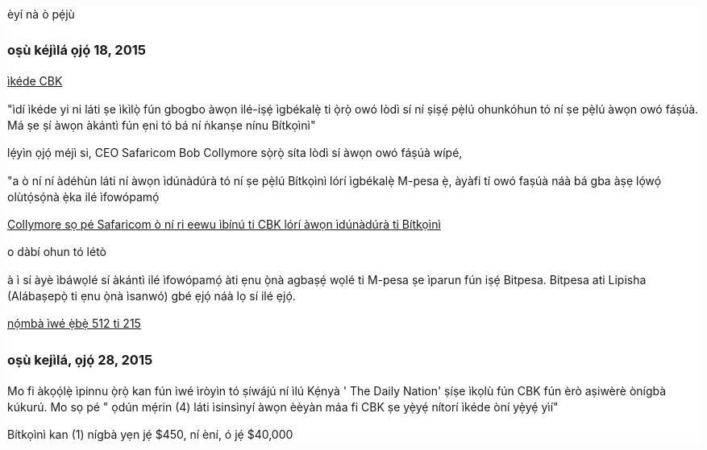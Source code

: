 èyí nà ò pẹ́jù 

### oṣù kéjìlá ọjọ́ 18, 2015

[ìkéde CBK](https://www.centralbank.go.ke/uploads/banking_circulars/2075994161_Banking%20Circular%20No%2014%20of%202015%20-%20Virtual%20Currencies%20-%20Bitcoin.pdf)

"ìdí ìkéde yi ni láti ṣe ìkìlọ̀ fún gbogbo àwọn ilé-iṣẹ́ ìgbékalẹ̀ ti ọ̀rọ̀ owó lòdì sí ní ṣiṣẹ́ pẹ̀lú ohunkóhun tó ní ṣe pẹ̀lú àwọn owó fáṣúà. Má ṣe ṣí àwọn àkántì fún ẹni tó bá ní ǹkanṣe nínu Bítkọìnì"

lẹ́yìn ọjọ́ méjì si, CEO Safaricom Bob Collymore sọ̀rọ̀ síta lòdì sí àwọn owó fáṣúà wípé,

"a ò ní ní àdéhùn láti ní àwọn ìdúnàdúrà tó ní ṣe pẹ̀lú Bítkọìnì lórí ìgbékalẹ̀ M-pesa ẹ̀, àyàfi tí owó faṣúà náà bá gba àṣẹ lọ́wọ́ olùtọ́sọ́nà ẹ̀ka ilé ìfowópamọ́

[Collymore sọ pé Safaricom ò ní ri eewu ìbínú ti CBK lórí àwọn ìdúnàdúrà ti Bítkọìnì](https://www.businessdailyafrica.com/bd/corporate/companies/collymore-says-safaricom-will-not-risk-cbk-s-wrath-over-bitcoin-transactions-2103900)

o dàbí ohun tó létò

à ì sí àyè ìbáwọlé sí àkántì ilé ìfowópamọ́  àti ẹnu ọ̀nà agbaṣẹ́ wọlé ti M-pesa ṣe ìparun fún iṣẹ́  Bitpesa. Bitpesa ati Lipisha (Alábaṣepọ̀ ti ẹnu ọ̀nà ìsanwó) gbé ẹjọ́ náà lọ sí ilé ẹjọ́.

[nọ́mbà ìwé ẹ̀bẹ̀ 512 ti 215](http://kenyalaw.org/caselaw/cases/view/117270/)

### oṣù kejìlá, ọjọ́ 28, 2015

Mo fi àkọọ́lẹ̀ ìpinnu ọ̀rọ̀ kan fún ìwé ìròyìn tó ṣíwájú ní ìlú Kẹ́nyà ' The Daily Nation' ṣíṣe ìkọlù fún CBK fún èrò aṣiwèrè ònígbà kúkurú. Mo sọ pé " ọdún mẹ́rin (4) láti ìsinsìnyí àwọn èèyàn máa fi CBK ṣe yẹ̀yẹ́ nítorí ìkéde òní yẹ̀yẹ́ yìí"

Bítkọìnì kan (1) nígbà yẹn jẹ́ $450, ní èní, ó jẹ́ $40,000
